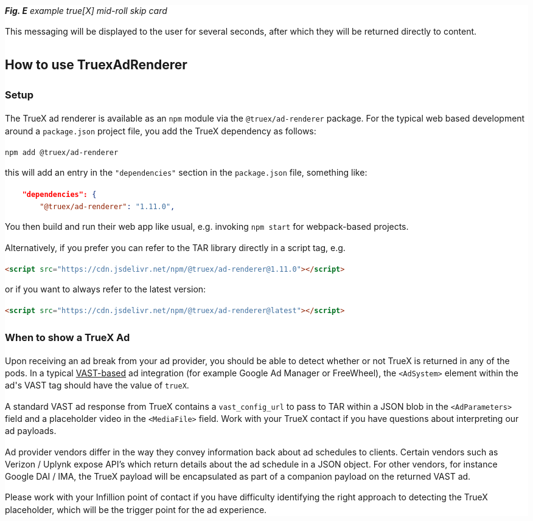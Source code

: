 _**Fig. E** example true\[X\] mid-roll skip card_

This messaging will be displayed to the user for several seconds, after which they will be returned directly to content.

## How to use TruexAdRenderer

### Setup
The TrueX ad renderer is available as an `npm` module via the `@truex/ad-renderer` package. For the typical web based development around a `package.json`
project file, you add the TrueX dependency as follows:
```sh
npm add @truex/ad-renderer
```
this will add an entry in the `"dependencies"` section in the `package.json` file, something like:
```json
    "dependencies": {
        "@truex/ad-renderer": "1.11.0",
```
You then build and run their web app like usual, e.g. invoking `npm start` for webpack-based projects.

Alternatively, if you prefer you can refer to the TAR library directly in a script tag, e.g.
```html
<script src="https://cdn.jsdelivr.net/npm/@truex/ad-renderer@1.11.0"></script>
```
or if you want to always refer to the latest version:
```html
<script src="https://cdn.jsdelivr.net/npm/@truex/ad-renderer@latest"></script>
```

### When to show a TrueX Ad

Upon receiving an ad break from your ad provider, you should be able to detect whether or not TrueX is returned in 
any of the pods. In a typical [VAST-based](https://www.iab.com/guidelines/vast) ad integration 
(for example Google Ad Manager or FreeWheel), the `<AdSystem>` element within the ad's VAST tag should have the value 
of `trueX`.

A standard VAST ad response from TrueX contains a `vast_config_url` to pass to TAR within a JSON blob in the
`<AdParameters>` field and a placeholder video in the `<MediaFile>` field. Work with your TrueX contact if you have 
questions about interpreting our ad payloads.

Ad provider vendors differ in the way they convey information back about ad schedules to clients. 
Certain vendors such as Verizon / Uplynk expose API’s which return details about the ad schedule in a JSON object. 
For other vendors, for instance Google DAI / IMA, the TrueX payload will be encapsulated as part of a companion payload
on the returned VAST ad. 

Please work with your Infillion point of contact if you have difficulty identifying the right approach to detecting the 
TrueX placeholder, which will be the trigger point for the ad experience.


[//]: # (Not sure if I should show the Infillion one instead, or I could just hide it entirely.)
[//]: # (![TrueX logo]&#40;media/truex.png&#41;)